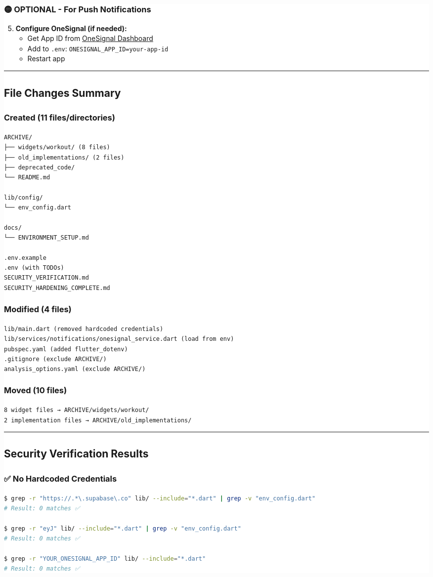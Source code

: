 ### 🟡 OPTIONAL - For Push Notifications

5. **Configure OneSignal (if needed):**
   - Get App ID from [OneSignal Dashboard](https://app.onesignal.com)
   - Add to `.env`: `ONESIGNAL_APP_ID=your-app-id`
   - Restart app

---

## File Changes Summary

### Created (11 files/directories)
```
ARCHIVE/
├── widgets/workout/ (8 files)
├── old_implementations/ (2 files)
├── deprecated_code/
└── README.md

lib/config/
└── env_config.dart

docs/
└── ENVIRONMENT_SETUP.md

.env.example
.env (with TODOs)
SECURITY_VERIFICATION.md
SECURITY_HARDENING_COMPLETE.md
```

### Modified (4 files)
```
lib/main.dart (removed hardcoded credentials)
lib/services/notifications/onesignal_service.dart (load from env)
pubspec.yaml (added flutter_dotenv)
.gitignore (exclude ARCHIVE/)
analysis_options.yaml (exclude ARCHIVE/)
```

### Moved (10 files)
```
8 widget files → ARCHIVE/widgets/workout/
2 implementation files → ARCHIVE/old_implementations/
```

---

## Security Verification Results

### ✅ No Hardcoded Credentials
```bash
$ grep -r "https://.*\.supabase\.co" lib/ --include="*.dart" | grep -v "env_config.dart"
# Result: 0 matches ✅

$ grep -r "eyJ" lib/ --include="*.dart" | grep -v "env_config.dart"
# Result: 0 matches ✅

$ grep -r "YOUR_ONESIGNAL_APP_ID" lib/ --include="*.dart"
# Result: 0 matches ✅
```
